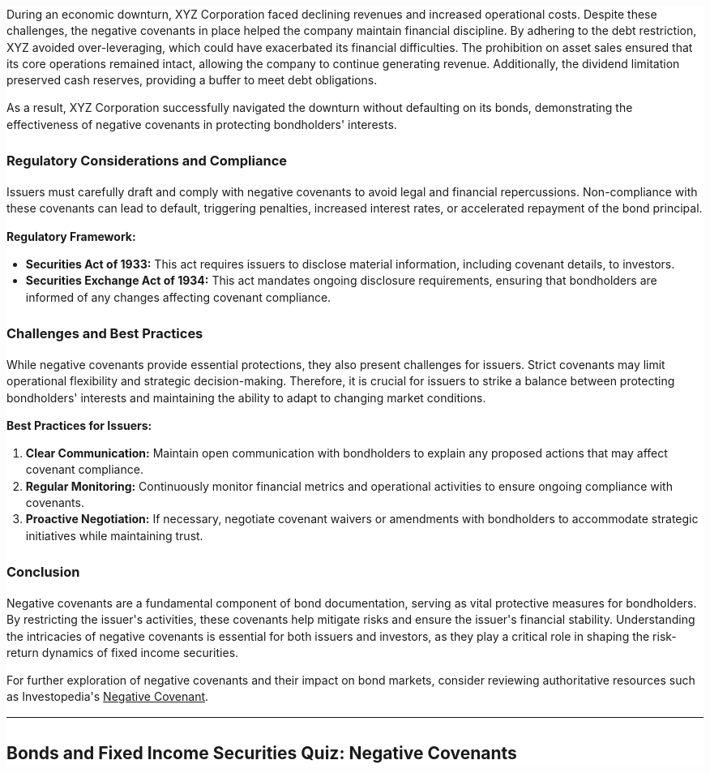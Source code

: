 During an economic downturn, XYZ Corporation faced declining revenues and increased operational costs. Despite these challenges, the negative covenants in place helped the company maintain financial discipline. By adhering to the debt restriction, XYZ avoided over-leveraging, which could have exacerbated its financial difficulties. The prohibition on asset sales ensured that its core operations remained intact, allowing the company to continue generating revenue. Additionally, the dividend limitation preserved cash reserves, providing a buffer to meet debt obligations.

As a result, XYZ Corporation successfully navigated the downturn without defaulting on its bonds, demonstrating the effectiveness of negative covenants in protecting bondholders' interests.

### Regulatory Considerations and Compliance

Issuers must carefully draft and comply with negative covenants to avoid legal and financial repercussions. Non-compliance with these covenants can lead to default, triggering penalties, increased interest rates, or accelerated repayment of the bond principal.

**Regulatory Framework:**

- **Securities Act of 1933:** This act requires issuers to disclose material information, including covenant details, to investors.
- **Securities Exchange Act of 1934:** This act mandates ongoing disclosure requirements, ensuring that bondholders are informed of any changes affecting covenant compliance.

### Challenges and Best Practices

While negative covenants provide essential protections, they also present challenges for issuers. Strict covenants may limit operational flexibility and strategic decision-making. Therefore, it is crucial for issuers to strike a balance between protecting bondholders' interests and maintaining the ability to adapt to changing market conditions.

**Best Practices for Issuers:**

1. **Clear Communication:** Maintain open communication with bondholders to explain any proposed actions that may affect covenant compliance.
2. **Regular Monitoring:** Continuously monitor financial metrics and operational activities to ensure ongoing compliance with covenants.
3. **Proactive Negotiation:** If necessary, negotiate covenant waivers or amendments with bondholders to accommodate strategic initiatives while maintaining trust.

### Conclusion

Negative covenants are a fundamental component of bond documentation, serving as vital protective measures for bondholders. By restricting the issuer's activities, these covenants help mitigate risks and ensure the issuer's financial stability. Understanding the intricacies of negative covenants is essential for both issuers and investors, as they play a critical role in shaping the risk-return dynamics of fixed income securities.

For further exploration of negative covenants and their impact on bond markets, consider reviewing authoritative resources such as Investopedia's [Negative Covenant](https://www.investopedia.com/terms/n/negativecovenant.asp).

---

## Bonds and Fixed Income Securities Quiz: Negative Covenants
